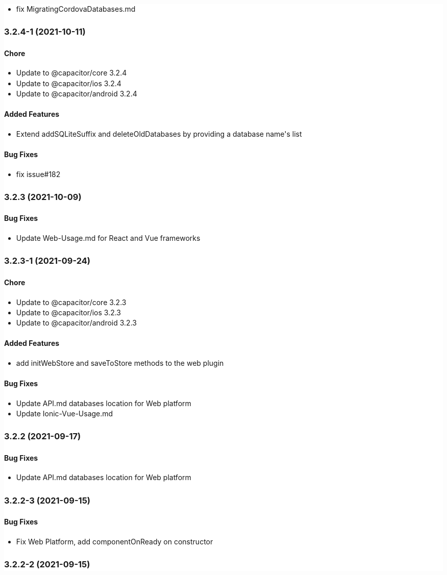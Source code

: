  - fix MigratingCordovaDatabases.md

### 3.2.4-1 (2021-10-11)

#### Chore

 - Update to @capacitor/core 3.2.4
 - Update to @capacitor/ios 3.2.4
 - Update to @capacitor/android 3.2.4

#### Added Features 

 - Extend addSQLiteSuffix and deleteOldDatabases by providing a database name's list

#### Bug Fixes

 - fix issue#182

### 3.2.3 (2021-10-09)

#### Bug Fixes

 - Update Web-Usage.md for React and Vue frameworks

### 3.2.3-1 (2021-09-24)

#### Chore

 - Update to @capacitor/core 3.2.3
 - Update to @capacitor/ios 3.2.3
 - Update to @capacitor/android 3.2.3

#### Added Features

 - add initWebStore and saveToStore methods to the web plugin

#### Bug Fixes

 - Update API.md databases location for Web platform
 - Update Ionic-Vue-Usage.md


### 3.2.2 (2021-09-17)

#### Bug Fixes

 - Update API.md databases location for Web platform

### 3.2.2-3 (2021-09-15)

#### Bug Fixes

 - Fix Web Platform, add componentOnReady on constructor

### 3.2.2-2 (2021-09-15)
